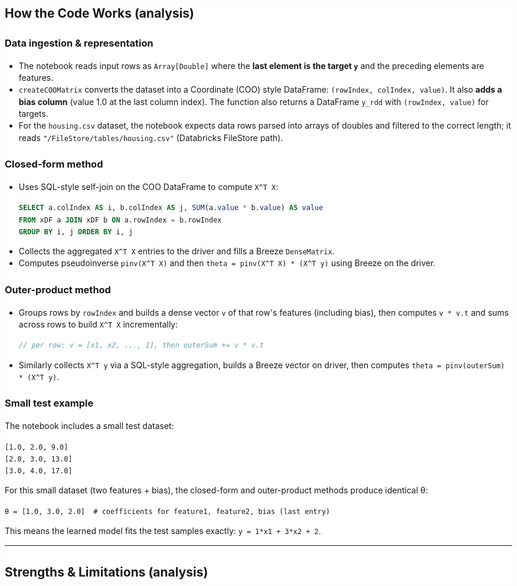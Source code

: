 ## How the Code Works (analysis)

### Data ingestion & representation
- The notebook reads input rows as `Array[Double]` where the **last element is the target `y`** and the preceding elements are features.  
- `createCOOMatrix` converts the dataset into a Coordinate (COO) style DataFrame: `(rowIndex, colIndex, value)`. It also **adds a bias column** (value 1.0 at the last column index). The function also returns a DataFrame `y_rdd` with `(rowIndex, value)` for targets.
- For the `housing.csv` dataset, the notebook expects data rows parsed into arrays of doubles and filtered to the correct length; it reads `"/FileStore/tables/housing.csv"` (Databricks FileStore path).

### Closed-form method
- Uses SQL-style self-join on the COO DataFrame to compute `X^T X`:
  ```sql
  SELECT a.colIndex AS i, b.colIndex AS j, SUM(a.value * b.value) AS value
  FROM xDF a JOIN xDF b ON a.rowIndex = b.rowIndex
  GROUP BY i, j ORDER BY i, j
  ```
- Collects the aggregated `X^T X` entries to the driver and fills a Breeze `DenseMatrix`.
- Computes pseudoinverse `pinv(X^T X)` and then `theta = pinv(X^T X) * (X^T y)` using Breeze on the driver.

### Outer-product method
- Groups rows by `rowIndex` and builds a dense vector `v` of that row's features (including bias), then computes `v * v.t` and sums across rows to build `X^T X` incrementally:
  ```scala
  // per row: v = [x1, x2, ..., 1], then outerSum += v * v.t
  ```
- Similarly collects `X^T y` via a SQL-style aggregation, builds a Breeze vector on driver, then computes `theta = pinv(outerSum) * (X^T y)`.

### Small test example
The notebook includes a small test dataset:
```text
[1.0, 2.0, 9.0]
[2.0, 3.0, 13.0]
[3.0, 4.0, 17.0]
```
For this small dataset (two features + bias), the closed-form and outer-product methods produce identical θ:

```
θ = [1.0, 3.0, 2.0]  # coefficients for feature1, feature2, bias (last entry)
```
This means the learned model fits the test samples exactly: `y = 1*x1 + 3*x2 + 2`.

---

## Strengths & Limitations (analysis)
